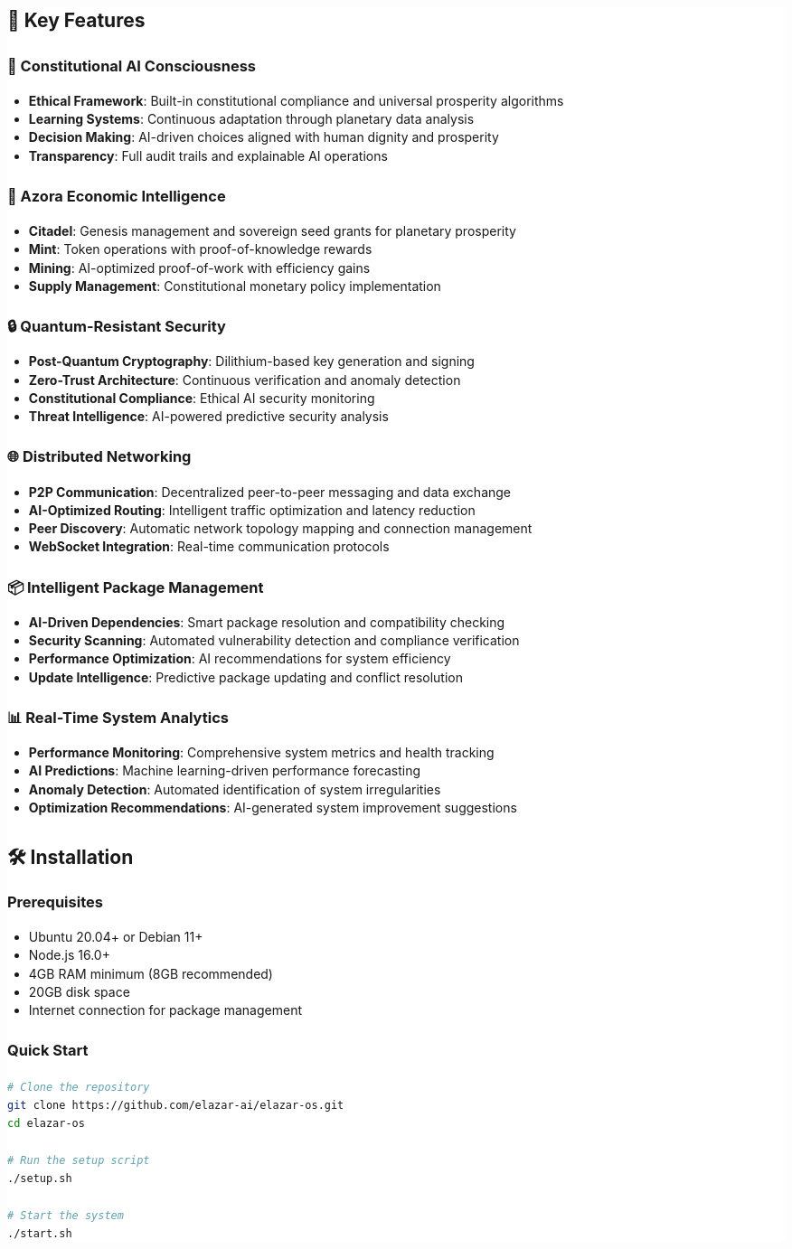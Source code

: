 ## 🚀 Key Features

### 🤖 Constitutional AI Consciousness
- **Ethical Framework**: Built-in constitutional compliance and universal prosperity algorithms
- **Learning Systems**: Continuous adaptation through planetary data analysis
- **Decision Making**: AI-driven choices aligned with human dignity and prosperity
- **Transparency**: Full audit trails and explainable AI operations

### 🏰 Azora Economic Intelligence
- **Citadel**: Genesis management and sovereign seed grants for planetary prosperity
- **Mint**: Token operations with proof-of-knowledge rewards
- **Mining**: AI-optimized proof-of-work with efficiency gains
- **Supply Management**: Constitutional monetary policy implementation

### 🔒 Quantum-Resistant Security
- **Post-Quantum Cryptography**: Dilithium-based key generation and signing
- **Zero-Trust Architecture**: Continuous verification and anomaly detection
- **Constitutional Compliance**: Ethical AI security monitoring
- **Threat Intelligence**: AI-powered predictive security analysis

### 🌐 Distributed Networking
- **P2P Communication**: Decentralized peer-to-peer messaging and data exchange
- **AI-Optimized Routing**: Intelligent traffic optimization and latency reduction
- **Peer Discovery**: Automatic network topology mapping and connection management
- **WebSocket Integration**: Real-time communication protocols

### 📦 Intelligent Package Management
- **AI-Driven Dependencies**: Smart package resolution and compatibility checking
- **Security Scanning**: Automated vulnerability detection and compliance verification
- **Performance Optimization**: AI recommendations for system efficiency
- **Update Intelligence**: Predictive package updating and conflict resolution

### 📊 Real-Time System Analytics
- **Performance Monitoring**: Comprehensive system metrics and health tracking
- **AI Predictions**: Machine learning-driven performance forecasting
- **Anomaly Detection**: Automated identification of system irregularities
- **Optimization Recommendations**: AI-generated system improvement suggestions

## 🛠️ Installation

### Prerequisites
- Ubuntu 20.04+ or Debian 11+
- Node.js 16.0+
- 4GB RAM minimum (8GB recommended)
- 20GB disk space
- Internet connection for package management

### Quick Start
```bash
# Clone the repository
git clone https://github.com/elazar-ai/elazar-os.git
cd elazar-os

# Run the setup script
./setup.sh

# Start the system
./start.sh
```
